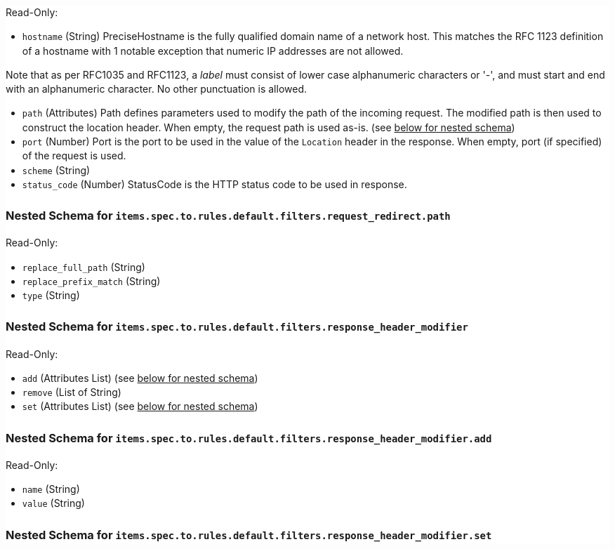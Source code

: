 Read-Only:

- `hostname` (String) PreciseHostname is the fully qualified domain name of a network host. This
matches the RFC 1123 definition of a hostname with 1 notable exception that
numeric IP addresses are not allowed.

Note that as per RFC1035 and RFC1123, a *label* must consist of lower case
alphanumeric characters or '-', and must start and end with an alphanumeric
character. No other punctuation is allowed.
- `path` (Attributes) Path defines parameters used to modify the path of the incoming request.
The modified path is then used to construct the location header.
When empty, the request path is used as-is. (see [below for nested schema](#nestedatt--items--spec--to--rules--default--filters--request_redirect--path))
- `port` (Number) Port is the port to be used in the value of the `Location`
header in the response.
When empty, port (if specified) of the request is used.
- `scheme` (String)
- `status_code` (Number) StatusCode is the HTTP status code to be used in response.

<a id="nestedatt--items--spec--to--rules--default--filters--request_redirect--path"></a>
### Nested Schema for `items.spec.to.rules.default.filters.request_redirect.path`

Read-Only:

- `replace_full_path` (String)
- `replace_prefix_match` (String)
- `type` (String)



<a id="nestedatt--items--spec--to--rules--default--filters--response_header_modifier"></a>
### Nested Schema for `items.spec.to.rules.default.filters.response_header_modifier`

Read-Only:

- `add` (Attributes List) (see [below for nested schema](#nestedatt--items--spec--to--rules--default--filters--response_header_modifier--add))
- `remove` (List of String)
- `set` (Attributes List) (see [below for nested schema](#nestedatt--items--spec--to--rules--default--filters--response_header_modifier--set))

<a id="nestedatt--items--spec--to--rules--default--filters--response_header_modifier--add"></a>
### Nested Schema for `items.spec.to.rules.default.filters.response_header_modifier.add`

Read-Only:

- `name` (String)
- `value` (String)


<a id="nestedatt--items--spec--to--rules--default--filters--response_header_modifier--set"></a>
### Nested Schema for `items.spec.to.rules.default.filters.response_header_modifier.set`
